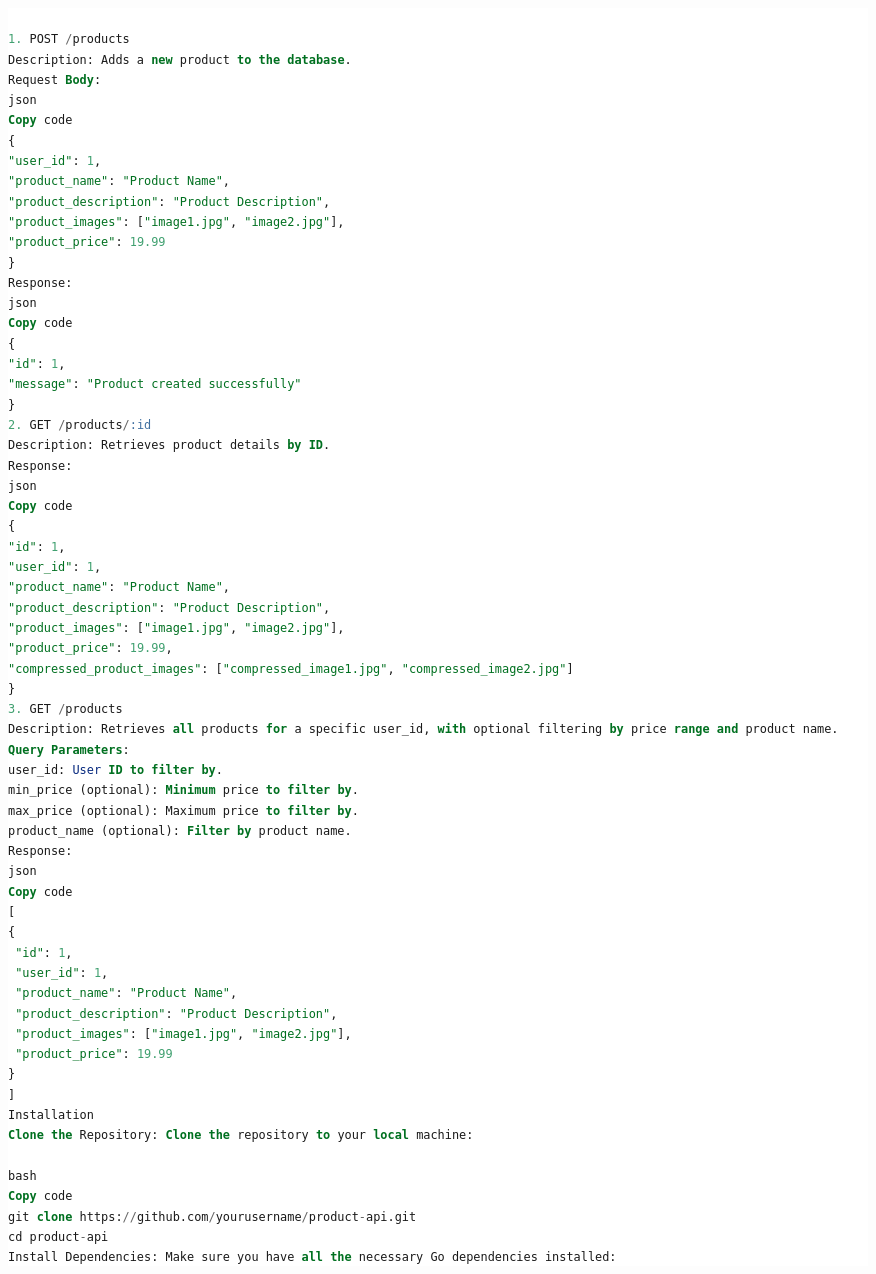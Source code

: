    ```sql

1. POST /products
Description: Adds a new product to the database.
Request Body:
json
Copy code
{
  "user_id": 1,
  "product_name": "Product Name",
  "product_description": "Product Description",
  "product_images": ["image1.jpg", "image2.jpg"],
  "product_price": 19.99
}
Response:
json
Copy code
{
  "id": 1,
  "message": "Product created successfully"
}
2. GET /products/:id
Description: Retrieves product details by ID.
Response:
json
Copy code
{
  "id": 1,
  "user_id": 1,
  "product_name": "Product Name",
  "product_description": "Product Description",
  "product_images": ["image1.jpg", "image2.jpg"],
  "product_price": 19.99,
  "compressed_product_images": ["compressed_image1.jpg", "compressed_image2.jpg"]
}
3. GET /products
Description: Retrieves all products for a specific user_id, with optional filtering by price range and product name.
Query Parameters:
user_id: User ID to filter by.
min_price (optional): Minimum price to filter by.
max_price (optional): Maximum price to filter by.
product_name (optional): Filter by product name.
Response:
json
Copy code
[
  {
    "id": 1,
    "user_id": 1,
    "product_name": "Product Name",
    "product_description": "Product Description",
    "product_images": ["image1.jpg", "image2.jpg"],
    "product_price": 19.99
  }
]
Installation
Clone the Repository: Clone the repository to your local machine:

bash
Copy code
git clone https://github.com/yourusername/product-api.git
cd product-api
Install Dependencies: Make sure you have all the necessary Go dependencies installed:
   ```